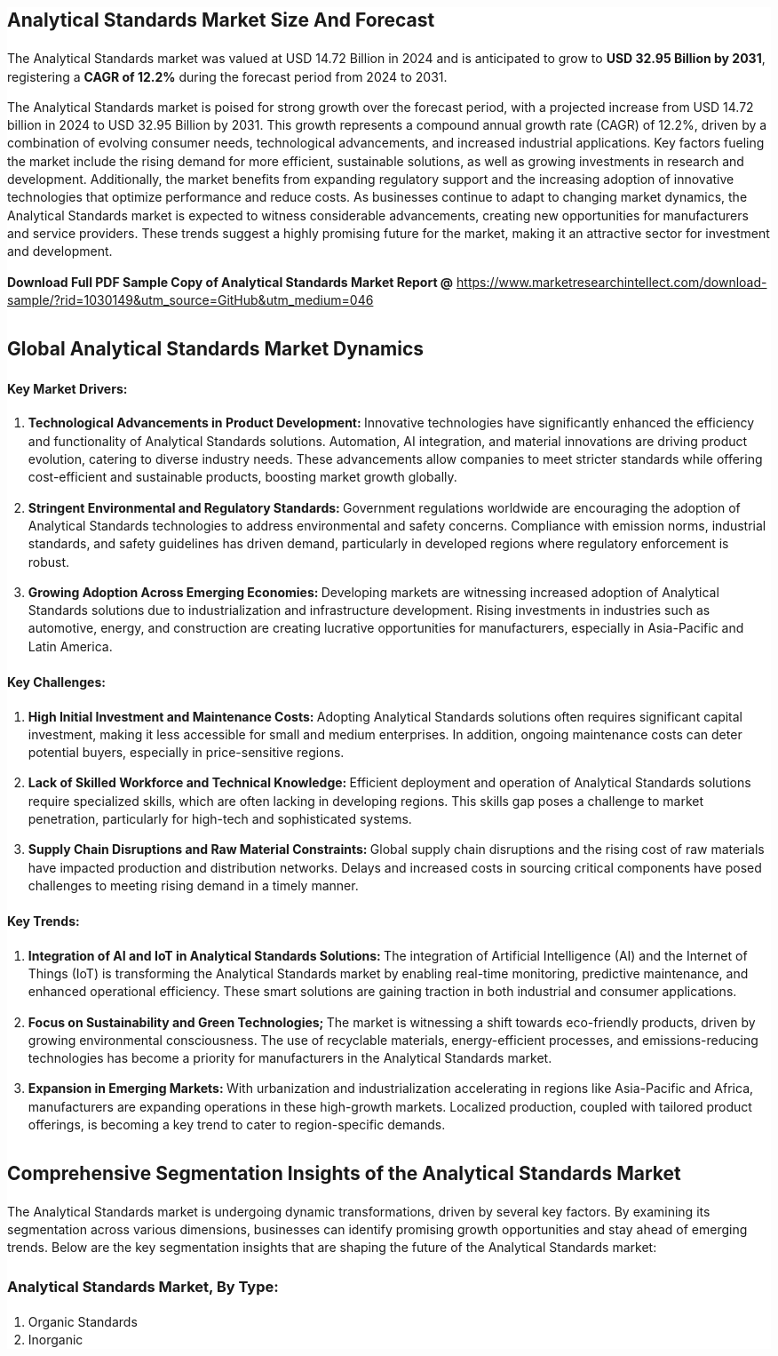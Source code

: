 <h2>Analytical Standards Market Size And Forecast</h2><p>The Analytical Standards market was valued at USD 14.72 Billion in 2024 and is anticipated to grow to <strong>USD 32.95 Billion by 2031</strong>, registering a <strong>CAGR of 12.2%</strong> during the forecast period from 2024 to 2031.</p><p>The Analytical Standards market is poised for strong growth over the forecast period, with a projected increase from USD 14.72 billion in 2024 to USD 32.95 Billion by 2031. This growth represents a compound annual growth rate (CAGR) of 12.2%, driven by a combination of evolving consumer needs, technological advancements, and increased industrial applications. Key factors fueling the market include the rising demand for more efficient, sustainable solutions, as well as growing investments in research and development. Additionally, the market benefits from expanding regulatory support and the increasing adoption of innovative technologies that optimize performance and reduce costs. As businesses continue to adapt to changing market dynamics, the Analytical Standards market is expected to witness considerable advancements, creating new opportunities for manufacturers and service providers. These trends suggest a highly promising future for the market, making it an attractive sector for investment and development.</p><p><strong>Download Full PDF Sample Copy of Analytical Standards Market Report @</strong>&nbsp;<a href="https://www.marketresearchintellect.com/download-sample/?rid=1030149&amp;utm_source=GitHub&amp;utm_medium=046">https://www.marketresearchintellect.com/download-sample/?rid=1030149&amp;utm_source=GitHub&amp;utm_medium=046</a></p><h2>Global Analytical Standards Market Dynamics</h2><h4><strong>Key Market Drivers:</strong></h4><ol><li><p><strong>Technological Advancements in Product Development:&nbsp;</strong>Innovative technologies have significantly enhanced the efficiency and functionality of Analytical Standards solutions. Automation, AI integration, and material innovations are driving product evolution, catering to diverse industry needs. These advancements allow companies to meet stricter standards while offering cost-efficient and sustainable products, boosting market growth globally.</p></li><li><p><strong>Stringent Environmental and Regulatory Standards:&nbsp;</strong>Government regulations worldwide are encouraging the adoption of Analytical Standards technologies to address environmental and safety concerns. Compliance with emission norms, industrial standards, and safety guidelines has driven demand, particularly in developed regions where regulatory enforcement is robust.</p></li><li><p><strong>Growing Adoption Across Emerging Economies:&nbsp;</strong>Developing markets are witnessing increased adoption of Analytical Standards solutions due to industrialization and infrastructure development. Rising investments in industries such as automotive, energy, and construction are creating lucrative opportunities for manufacturers, especially in Asia-Pacific and Latin America.</p></li></ol><h4><strong>Key Challenges:</strong></h4><ol><li><p><strong>High Initial Investment and Maintenance Costs:&nbsp;</strong>Adopting Analytical Standards solutions often requires significant capital investment, making it less accessible for small and medium enterprises. In addition, ongoing maintenance costs can deter potential buyers, especially in price-sensitive regions.</p></li><li><p><strong>Lack of Skilled Workforce and Technical Knowledge:&nbsp;</strong>Efficient deployment and operation of Analytical Standards solutions require specialized skills, which are often lacking in developing regions. This skills gap poses a challenge to market penetration, particularly for high-tech and sophisticated systems.</p></li><li><p><strong>Supply Chain Disruptions and Raw Material Constraints:&nbsp;</strong>Global supply chain disruptions and the rising cost of raw materials have impacted production and distribution networks. Delays and increased costs in sourcing critical components have posed challenges to meeting rising demand in a timely manner.</p></li></ol><h4><strong>Key Trends:</strong></h4><ol><li><p><strong>Integration of AI and IoT in Analytical Standards Solutions:&nbsp;</strong>The integration of Artificial Intelligence (AI) and the Internet of Things (IoT) is transforming the Analytical Standards market by enabling real-time monitoring, predictive maintenance, and enhanced operational efficiency. These smart solutions are gaining traction in both industrial and consumer applications.</p></li><li><p><strong>Focus on Sustainability and Green Technologies;&nbsp;</strong>The market is witnessing a shift towards eco-friendly products, driven by growing environmental consciousness. The use of recyclable materials, energy-efficient processes, and emissions-reducing technologies has become a priority for manufacturers in the Analytical Standards market.</p></li><li><p><strong>Expansion in Emerging Markets:&nbsp;</strong>With urbanization and industrialization accelerating in regions like Asia-Pacific and Africa, manufacturers are expanding operations in these high-growth markets. Localized production, coupled with tailored product offerings, is becoming a key trend to cater to region-specific demands.</p></li></ol><div class="article-main__content" data-test-id="publishing-text-block"><h2>Comprehensive Segmentation Insights of the Analytical Standards Market</h2><p>The Analytical Standards market is undergoing dynamic transformations, driven by several key factors. By examining its segmentation across various dimensions, businesses can identify promising growth opportunities and stay ahead of emerging trends. Below are the key segmentation insights that are shaping the future of the Analytical Standards market:</p><h3><strong>Analytical Standards Market, By Type:<br /></strong></h3><ol><li>Organic Standards<li> Inorganic